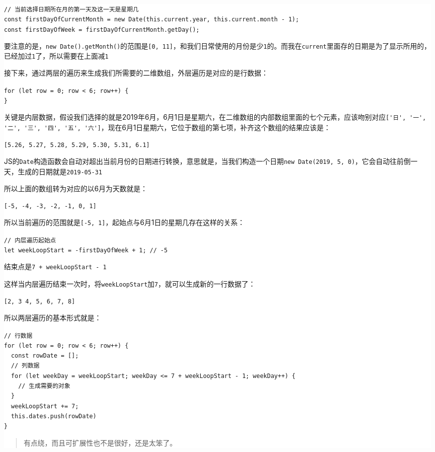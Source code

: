 ```JS
// 当前选择日期所在月的第一天及这一天是星期几
const firstDayOfCurrentMonth = new Date(this.current.year, this.current.month - 1);
const firstDayOfWeek = firstDayOfCurrentMonth.getDay();
```

要注意的是，`new Date().getMonth()`的范围是`[0, 11]`，和我们日常使用的月份是少`1`的。而我在`current`里面存的日期是为了显示所用的，已经加过`1`了，所以需要在上面减`1`

接下来，通过两层的遍历来生成我们所需要的二维数组，外层遍历是对应的是行数据：

```JS
for (let row = 0; row < 6; row++) {
}
```

关键是内层数据，假设我们选择的就是2019年6月，6月1日是星期六，在二维数组的内部数组里面的七个元素，应该吻别对应`['日', '一', '二', '三', '四', '五', '六']`，现在6月1日星期六，它位于数组的第七项，补齐这个数组的结果应该是：

```JS
[5.26, 5.27, 5.28, 5.29, 5.30, 5.31, 6.1]
```

JS的`Date`构造函数会自动对超出当前月份的日期进行转换，意思就是，当我们构造一个日期`new Date(2019, 5, 0)`，它会自动往前倒一天，生成的日期就是`2019-05-31`

所以上面的数组转为对应的以6月为天数就是：

```JS
[-5, -4, -3, -2, -1, 0, 1]
```

所以当前遍历的范围就是`[-5, 1]`，起始点与6月1日的星期几存在这样的关系：

```JS
// 内层遍历起始点
let weekLoopStart = -firstDayOfWeek + 1; // -5
```
结束点是`7 + weekLoopStart - 1`

这样当内层遍历结束一次时，将`weekLoopStart`加`7`，就可以生成新的一行数据了：

```JS
[2, 3 4, 5, 6, 7, 8]
```

所以两层遍历的基本形式就是：

```JS
// 行数据
for (let row = 0; row < 6; row++) {
  const rowDate = [];
  // 列数据
  for (let weekDay = weekLoopStart; weekDay <= 7 + weekLoopStart - 1; weekDay++) {
    // 生成需要的对象
  }
  weekLoopStart += 7;
  this.dates.push(rowDate)
}
```

> 有点绕，而且可扩展性也不是很好，还是太笨了。
